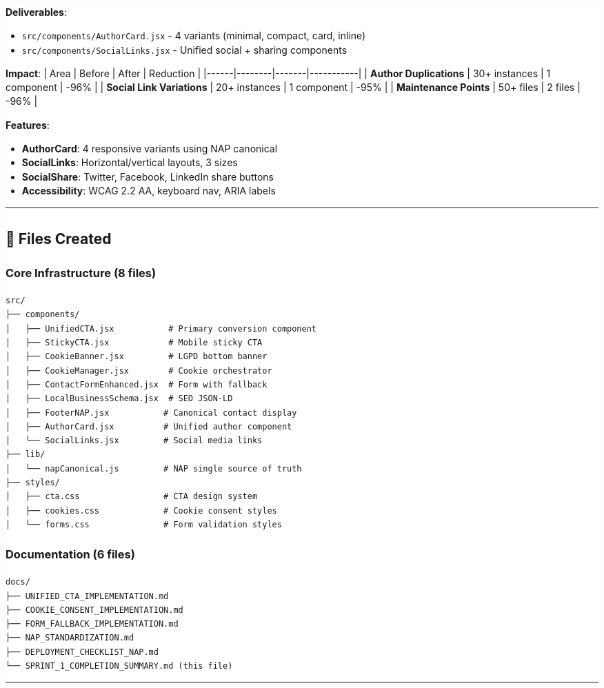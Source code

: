 **Deliverables**:
- `src/components/AuthorCard.jsx` - 4 variants (minimal, compact, card, inline)
- `src/components/SocialLinks.jsx` - Unified social + sharing components

**Impact**:
| Area | Before | After | Reduction |
|------|--------|-------|-----------|
| **Author Duplications** | 30+ instances | 1 component | -96% |
| **Social Link Variations** | 20+ instances | 1 component | -95% |
| **Maintenance Points** | 50+ files | 2 files | -96% |

**Features**:
- **AuthorCard**: 4 responsive variants using NAP canonical
- **SocialLinks**: Horizontal/vertical layouts, 3 sizes
- **SocialShare**: Twitter, Facebook, LinkedIn share buttons
- **Accessibility**: WCAG 2.2 AA, keyboard nav, ARIA labels

---

## 📁 Files Created

### Core Infrastructure (8 files)
```
src/
├── components/
│   ├── UnifiedCTA.jsx           # Primary conversion component
│   ├── StickyCTA.jsx            # Mobile sticky CTA
│   ├── CookieBanner.jsx         # LGPD bottom banner
│   ├── CookieManager.jsx        # Cookie orchestrator
│   ├── ContactFormEnhanced.jsx  # Form with fallback
│   ├── LocalBusinessSchema.jsx  # SEO JSON-LD
│   ├── FooterNAP.jsx           # Canonical contact display
│   ├── AuthorCard.jsx          # Unified author component
│   └── SocialLinks.jsx         # Social media links
├── lib/
│   └── napCanonical.js         # NAP single source of truth
├── styles/
│   ├── cta.css                 # CTA design system
│   ├── cookies.css             # Cookie consent styles
│   └── forms.css               # Form validation styles
```

### Documentation (6 files)
```
docs/
├── UNIFIED_CTA_IMPLEMENTATION.md
├── COOKIE_CONSENT_IMPLEMENTATION.md
├── FORM_FALLBACK_IMPLEMENTATION.md
├── NAP_STANDARDIZATION.md
├── DEPLOYMENT_CHECKLIST_NAP.md
└── SPRINT_1_COMPLETION_SUMMARY.md (this file)
```

---